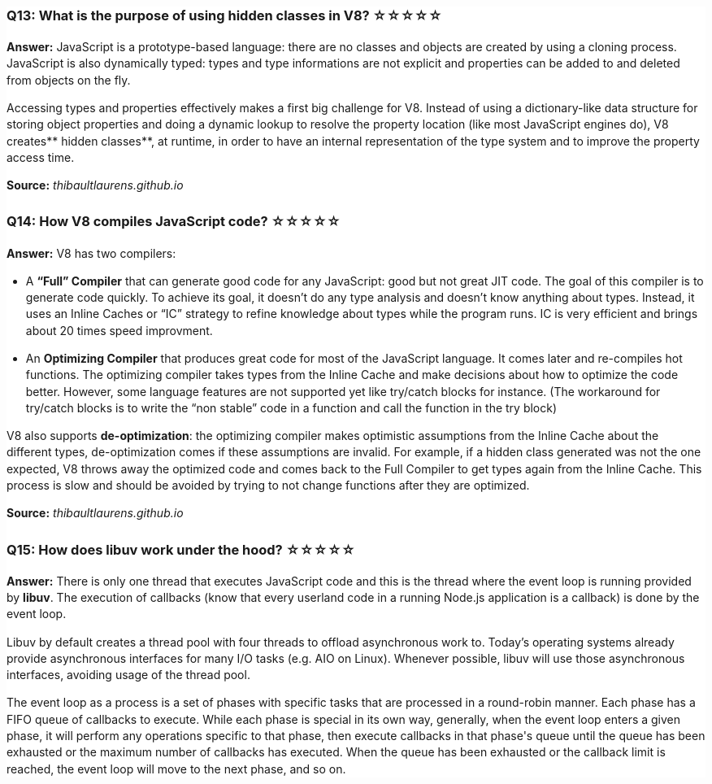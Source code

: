 ### Q13: What is the purpose of using hidden classes in V8? ☆☆☆☆☆

**Answer:**
JavaScript is a prototype-based language: there are no classes and objects are created by using a cloning process. JavaScript is also dynamically typed: types and type informations are not explicit and properties can be added to and deleted from objects on the fly.

Accessing types and properties effectively makes a first big challenge for V8. Instead of using a dictionary-like data structure for storing object properties and doing a dynamic lookup to resolve the property location (like most JavaScript engines do), V8 creates** hidden classes**, at runtime, in order to have an internal representation of the type system and to improve the property access time.

**Source:** _thibaultlaurens.github.io_

### Q14: How V8 compiles JavaScript code? ☆☆☆☆☆

**Answer:**
V8 has two compilers:

- A **“Full” Compiler** that can generate good code for any JavaScript: good but not great JIT code. The goal of this compiler is to generate code quickly. To achieve its goal, it doesn’t do any type analysis and doesn’t know anything about types. Instead, it uses an Inline Caches or “IC” strategy to refine knowledge about types while the program runs. IC is very efficient and brings about 20 times speed improvment.

- An **Optimizing Compiler** that produces great code for most of the JavaScript language. It comes later and re-compiles hot functions. The optimizing compiler takes types from the Inline Cache and make decisions about how to optimize the code better. However, some language features are not supported yet like try/catch blocks for instance. (The workaround for try/catch blocks is to write the “non stable” code in a function and call the function in the try block)

V8 also supports **de-optimization**: the optimizing compiler makes optimistic assumptions from the Inline Cache about the different types, de-optimization comes if these assumptions are invalid. For example, if a hidden class generated was not the one expected, V8 throws away the optimized code and comes back to the Full Compiler to get types again from the Inline Cache. This process is slow and should be avoided by trying to not change functions after they are optimized.

**Source:** _thibaultlaurens.github.io_

### Q15: How does libuv work under the hood? ☆☆☆☆☆

**Answer:**
There is only one thread that executes JavaScript code and this is the thread where the event loop is running provided by **libuv**. The execution of callbacks (know that every userland code in a running Node.js application is a callback) is done by the event loop.

Libuv by default creates a thread pool with four threads to offload asynchronous work to. Today’s operating systems already provide asynchronous interfaces for many I/O tasks (e.g. AIO on Linux).
Whenever possible, libuv will use those asynchronous interfaces, avoiding usage of the thread pool.

The event loop as a process is a set of phases with specific tasks that are processed in a round-robin manner. Each phase has a FIFO queue of callbacks to execute. While each phase is special in its own way, generally, when the event loop enters a given phase, it will perform any operations specific to that phase, then execute callbacks in that phase's queue until the queue has been exhausted or the maximum number of callbacks has executed. When the queue has been exhausted or the callback limit is reached, the event loop will move to the next phase, and so on.
